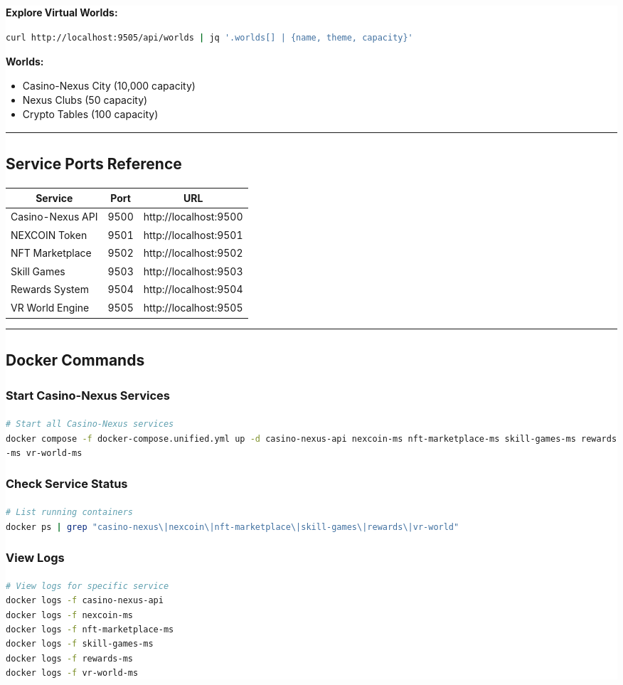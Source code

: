 **Explore Virtual Worlds:**
```bash
curl http://localhost:9505/api/worlds | jq '.worlds[] | {name, theme, capacity}'
```

**Worlds:**
- Casino-Nexus City (10,000 capacity)
- Nexus Clubs (50 capacity)
- Crypto Tables (100 capacity)

---

## Service Ports Reference

| Service | Port | URL |
|---------|------|-----|
| Casino-Nexus API | 9500 | http://localhost:9500 |
| NEXCOIN Token | 9501 | http://localhost:9501 |
| NFT Marketplace | 9502 | http://localhost:9502 |
| Skill Games | 9503 | http://localhost:9503 |
| Rewards System | 9504 | http://localhost:9504 |
| VR World Engine | 9505 | http://localhost:9505 |

---

## Docker Commands

### Start Casino-Nexus Services

```bash
# Start all Casino-Nexus services
docker compose -f docker-compose.unified.yml up -d casino-nexus-api nexcoin-ms nft-marketplace-ms skill-games-ms rewards-ms vr-world-ms
```

### Check Service Status

```bash
# List running containers
docker ps | grep "casino-nexus\|nexcoin\|nft-marketplace\|skill-games\|rewards\|vr-world"
```

### View Logs

```bash
# View logs for specific service
docker logs -f casino-nexus-api
docker logs -f nexcoin-ms
docker logs -f nft-marketplace-ms
docker logs -f skill-games-ms
docker logs -f rewards-ms
docker logs -f vr-world-ms
```
